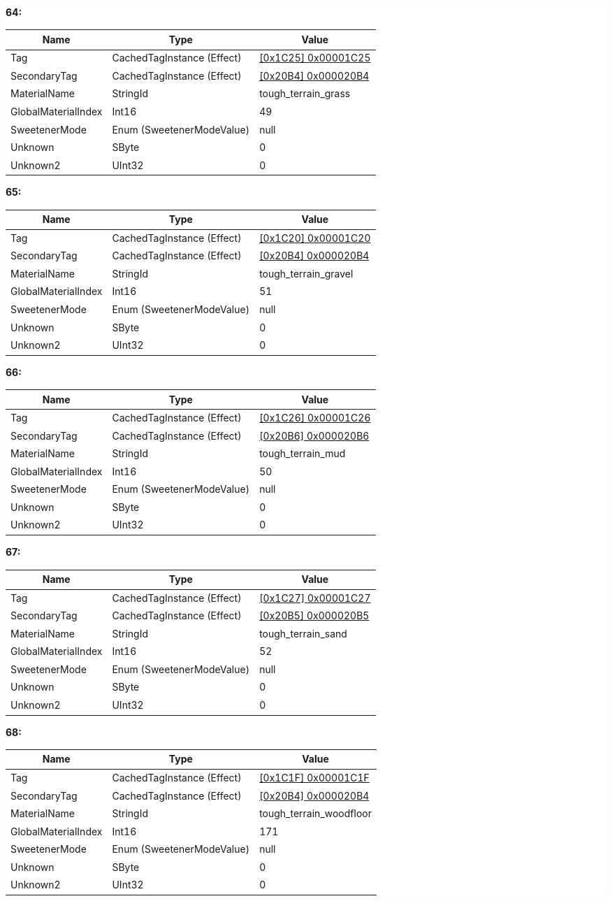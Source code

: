 
**64:**

Name	| Type	| Value
---	|---	|---	|
Tag	|CachedTagInstance (Effect)	|[[0x1C25] 0x00001C25](../Effect/1C25.md)
SecondaryTag	|CachedTagInstance (Effect)	|[[0x20B4] 0x000020B4](../Effect/20B4.md)
MaterialName	|StringId	|tough_terrain_grass
GlobalMaterialIndex	|Int16	|49
SweetenerMode	|Enum (SweetenerModeValue)	|null
Unknown	|SByte	|0
Unknown2	|UInt32	|0


**65:**

Name	| Type	| Value
---	|---	|---	|
Tag	|CachedTagInstance (Effect)	|[[0x1C20] 0x00001C20](../Effect/1C20.md)
SecondaryTag	|CachedTagInstance (Effect)	|[[0x20B4] 0x000020B4](../Effect/20B4.md)
MaterialName	|StringId	|tough_terrain_gravel
GlobalMaterialIndex	|Int16	|51
SweetenerMode	|Enum (SweetenerModeValue)	|null
Unknown	|SByte	|0
Unknown2	|UInt32	|0


**66:**

Name	| Type	| Value
---	|---	|---	|
Tag	|CachedTagInstance (Effect)	|[[0x1C26] 0x00001C26](../Effect/1C26.md)
SecondaryTag	|CachedTagInstance (Effect)	|[[0x20B6] 0x000020B6](../Effect/20B6.md)
MaterialName	|StringId	|tough_terrain_mud
GlobalMaterialIndex	|Int16	|50
SweetenerMode	|Enum (SweetenerModeValue)	|null
Unknown	|SByte	|0
Unknown2	|UInt32	|0


**67:**

Name	| Type	| Value
---	|---	|---	|
Tag	|CachedTagInstance (Effect)	|[[0x1C27] 0x00001C27](../Effect/1C27.md)
SecondaryTag	|CachedTagInstance (Effect)	|[[0x20B5] 0x000020B5](../Effect/20B5.md)
MaterialName	|StringId	|tough_terrain_sand
GlobalMaterialIndex	|Int16	|52
SweetenerMode	|Enum (SweetenerModeValue)	|null
Unknown	|SByte	|0
Unknown2	|UInt32	|0


**68:**

Name	| Type	| Value
---	|---	|---	|
Tag	|CachedTagInstance (Effect)	|[[0x1C1F] 0x00001C1F](../Effect/1C1F.md)
SecondaryTag	|CachedTagInstance (Effect)	|[[0x20B4] 0x000020B4](../Effect/20B4.md)
MaterialName	|StringId	|tough_terrain_woodfloor
GlobalMaterialIndex	|Int16	|171
SweetenerMode	|Enum (SweetenerModeValue)	|null
Unknown	|SByte	|0
Unknown2	|UInt32	|0
